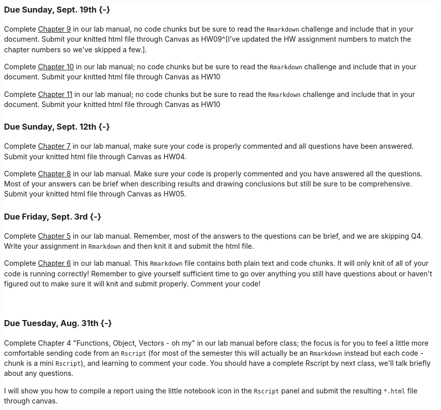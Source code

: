 
### Due Sunday, Sept. 19th {-}

Complete [Chapter 9](hhttps://bi449fa21.netlify.app/scientific-misconduct-and-the-reproducible-crisis.html) in our lab manual, no code chunks but be sure to read the `Rmarkdown` challenge and include that in your document. Submit your knitted html file through Canvas as HW09^[I've updated the HW assignment numbers to match the chapter numbers so we've skipped a few.].

Complete [Chapter 10](https://bi449fa21.netlify.app/responsible-research-is-reproducible-research.html) in our lab manual; no code chunks but be sure to read the `Rmarkdown` challenge and include that in your document. Submit your knitted html file through Canvas as HW10

Complete [Chapter 11](https://bi449fa21.netlify.app/project-management-revisited.html) in our lab manual; no code chunks but be sure to read the `Rmarkdown` challenge and include that in your document. Submit your knitted html file through Canvas as HW10



### Due Sunday, Sept. 12th {-}

Complete [Chapter 7](https://bi449fa21.netlify.app/welcome-to-the-tidyverse.html) in our lab manual, make sure your code is properly commented and all questions have been answered. Submit your knitted html file through Canvas as HW04.

Complete [Chapter 8](https://bi449fa21.netlify.app/catch-data-analysis.html) in our lab manual. Make sure your code is properly commented and you have answered all the questions. Most of your answers can be brief when describing results and drawing conclusions but still be sure to be comprehensive. Submit your knitted html file through Canvas as HW05.


### Due Friday, Sept. 3rd {-}

Complete [Chapter 5](https://bi449fa21.netlify.app/identifying-essential-fish-habitat-shark-nurseries-on-the-texas-coast.html) in our lab manual. Remember, most of the answers to the questions can be brief, and we are skipping Q4. Write your assignment in `Rmarkdown` and then knit it and submit the html file.

Complete [Chapter 6](https://bi449fa21.netlify.app/intro-to-data-frames.html) in our lab manual. This `Rmarkdown` file contains both plain text and code chunks. It will only knit of all of your code is running correctly! Remember to give yourself sufficient time to go over anything you still have questions about or haven't figured out to make sure it will knit and submit properly. Comment your code! 


<br>

### Due Tuesday, Aug. 31th {-}

Complete Chapter 4 "Functions, Object, Vectors - oh my" in our lab manual before class; the focus is for you to feel a little more comfortable sending code from an `Rscript` (for most of the semester this will actually be an `Rmarkdown` instead but each code - chunk is a mini `Rscript`), and learning to comment your code. You should have a complete Rscript by next class, we'll talk briefly about any questions.

I will show you how to compile a report using the little notebook icon in the `Rscript` panel and submit the resulting `*.html` file through canvas.
